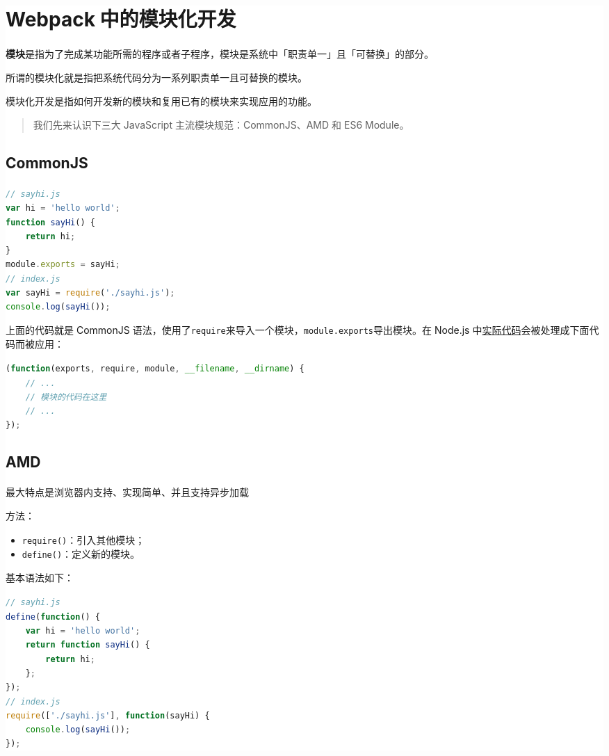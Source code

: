 #  Webpack 中的模块化开发

**模块**是指为了完成某功能所需的程序或者子程序，模块是系统中「职责单一」且「可替换」的部分。

所谓的模块化就是指把系统代码分为一系列职责单一且可替换的模块。

模块化开发是指如何开发新的模块和复用已有的模块来实现应用的功能。

> 我们先来认识下三大 JavaScript 主流模块规范：CommonJS、AMD 和 ES6 Module。

## CommonJS

```js
// sayhi.js
var hi = 'hello world';
function sayHi() {
    return hi;
}
module.exports = sayHi;
// index.js
var sayHi = require('./sayhi.js');
console.log(sayHi());
```

上面的代码就是 CommonJS 语法，使用了`require`来导入一个模块，`module.exports`导出模块。在 Node.js 中[实际代码](https://nodejs.org/docs/latest/api/modules.html#modules_the_module_wrapper)会被处理成下面代码而被应用：

```js
(function(exports, require, module, __filename, __dirname) {
    // ...
    // 模块的代码在这里
    // ...
});
```

## AMD

最大特点是浏览器内支持、实现简单、并且支持异步加载

方法：

- `require()`：引入其他模块；
- `define()`：定义新的模块。

基本语法如下：

```js
// sayhi.js
define(function() {
    var hi = 'hello world';
    return function sayHi() {
        return hi;
    };
});
// index.js
require(['./sayhi.js'], function(sayHi) {
    console.log(sayHi());
});
```
